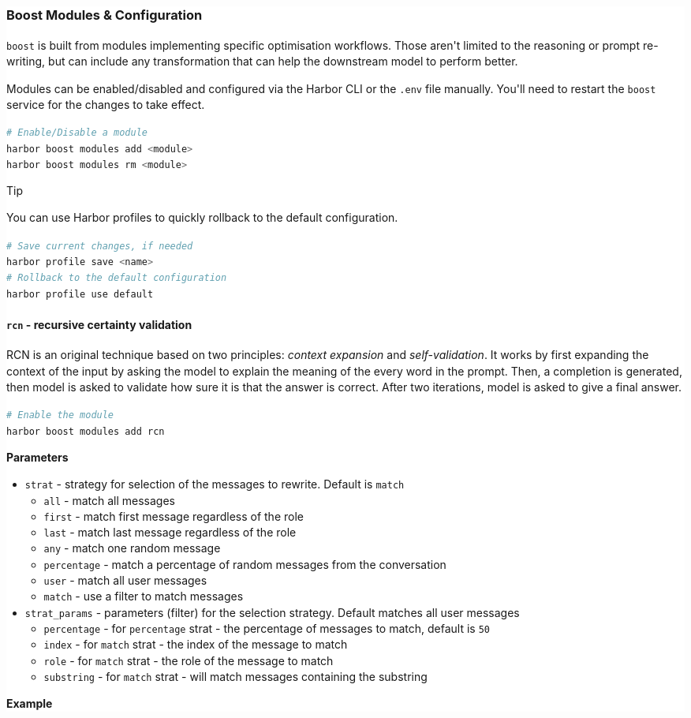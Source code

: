 ### Boost Modules & Configuration

`boost` is built from modules implementing specific optimisation workflows. Those aren't limited to the reasoning or prompt re-writing, but can include any transformation that can help the downstream model to perform better.

Modules can be enabled/disabled and configured via the Harbor CLI or the `.env` file manually. You'll need
to restart the `boost` service for the changes to take effect.

```bash
# Enable/Disable a module
harbor boost modules add <module>
harbor boost modules rm <module>
```

> [!TIP]
> You can use Harbor profiles to quickly rollback to the default configuration.
> ```bash
> # Save current changes, if needed
> harbor profile save <name>
> # Rollback to the default configuration
> harbor profile use default
> ```


#### `rcn` - recursive certainty validation

RCN is an original technique based on two principles: _context expansion_ and _self-validation_. It works by first expanding the context of the input by asking the model to explain the meaning of the every word in the prompt. Then, a completion is generated, then model is asked to validate how sure it is that the answer is correct. After two iterations, model is asked to give a final answer.

```bash
# Enable the module
harbor boost modules add rcn
```

**Parameters**

- `strat` - strategy for selection of the messages to rewrite. Default is `match`
  - `all` - match all messages
  - `first` - match first message regardless of the role
  - `last` - match last message regardless of the role
  - `any` - match one random message
  - `percentage` - match a percentage of random messages from the conversation
  - `user` - match all user messages
  - `match` - use a filter to match messages
- `strat_params` - parameters (filter) for the selection strategy. Default matches all user messages
  - `percentage` - for `percentage` strat - the percentage of messages to match, default is `50`
  - `index` - for `match` strat - the index of the message to match
  - `role` - for `match` strat - the role of the message to match
  - `substring` - for `match` strat - will match messages containing the substring

**Example**
